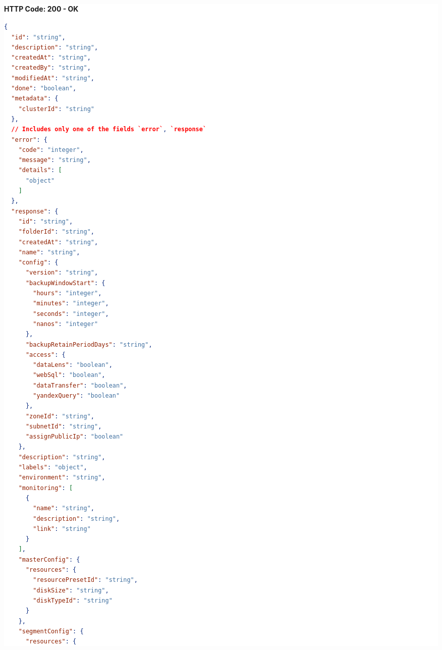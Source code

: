 **HTTP Code: 200 - OK**

```json
{
  "id": "string",
  "description": "string",
  "createdAt": "string",
  "createdBy": "string",
  "modifiedAt": "string",
  "done": "boolean",
  "metadata": {
    "clusterId": "string"
  },
  // Includes only one of the fields `error`, `response`
  "error": {
    "code": "integer",
    "message": "string",
    "details": [
      "object"
    ]
  },
  "response": {
    "id": "string",
    "folderId": "string",
    "createdAt": "string",
    "name": "string",
    "config": {
      "version": "string",
      "backupWindowStart": {
        "hours": "integer",
        "minutes": "integer",
        "seconds": "integer",
        "nanos": "integer"
      },
      "backupRetainPeriodDays": "string",
      "access": {
        "dataLens": "boolean",
        "webSql": "boolean",
        "dataTransfer": "boolean",
        "yandexQuery": "boolean"
      },
      "zoneId": "string",
      "subnetId": "string",
      "assignPublicIp": "boolean"
    },
    "description": "string",
    "labels": "object",
    "environment": "string",
    "monitoring": [
      {
        "name": "string",
        "description": "string",
        "link": "string"
      }
    ],
    "masterConfig": {
      "resources": {
        "resourcePresetId": "string",
        "diskSize": "string",
        "diskTypeId": "string"
      }
    },
    "segmentConfig": {
      "resources": {
```